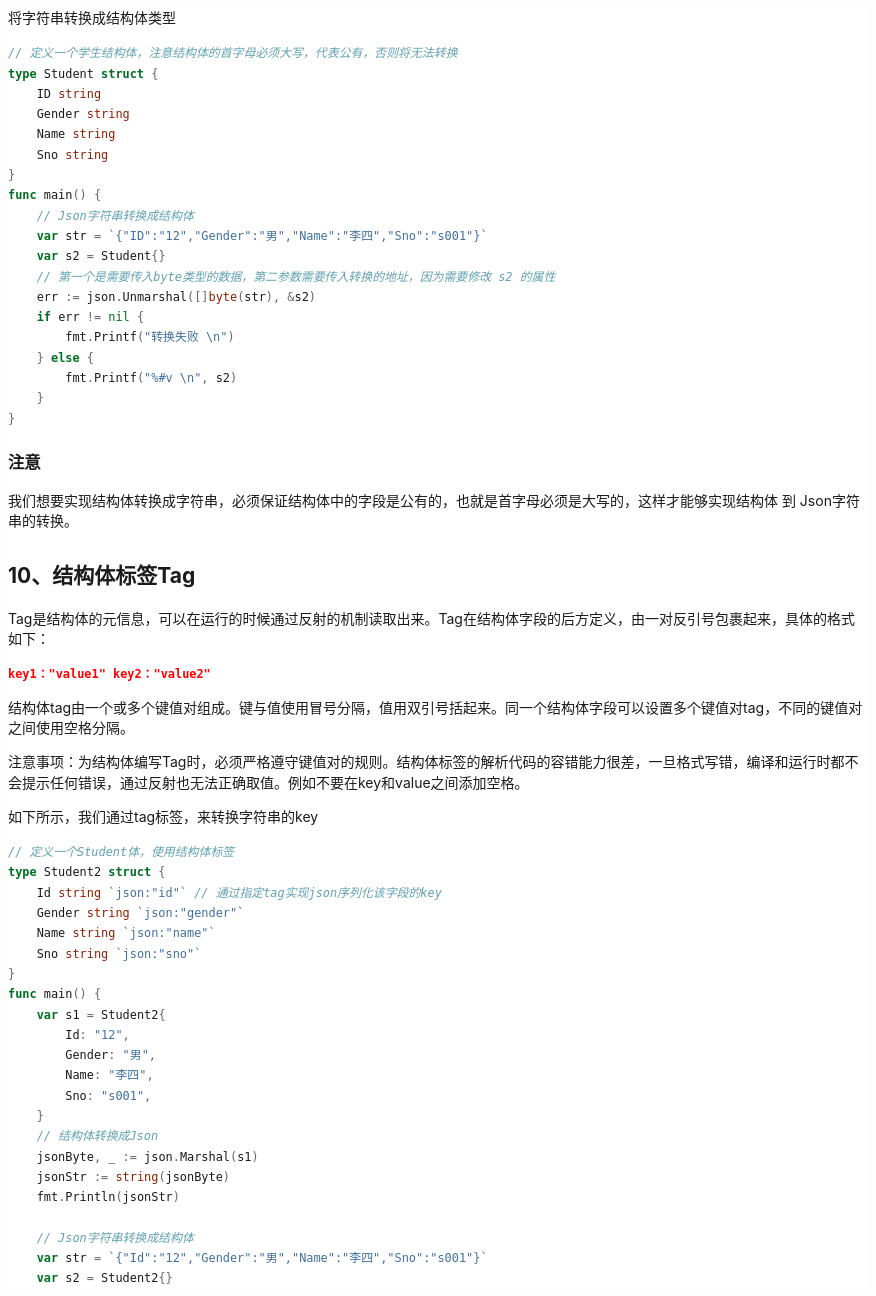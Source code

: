 将字符串转换成结构体类型

```go
// 定义一个学生结构体，注意结构体的首字母必须大写，代表公有，否则将无法转换
type Student struct {
	ID string
	Gender string
	Name string
	Sno string
}
func main() {
	// Json字符串转换成结构体
	var str = `{"ID":"12","Gender":"男","Name":"李四","Sno":"s001"}`
	var s2 = Student{}
	// 第一个是需要传入byte类型的数据，第二参数需要传入转换的地址，因为需要修改 s2 的属性
	err := json.Unmarshal([]byte(str), &s2)
	if err != nil {
		fmt.Printf("转换失败 \n")
	} else {
		fmt.Printf("%#v \n", s2)
	}
}

```

### 注意

我们想要实现结构体转换成字符串，必须保证结构体中的字段是公有的，也就是首字母必须是大写的，这样才能够实现结构体 到 Json字符串的转换。

## 10、结构体标签Tag

Tag是结构体的元信息，可以在运行的时候通过反射的机制读取出来。Tag在结构体字段的后方定义，由一对反引号包裹起来，具体的格式如下：

```json
key1："value1" key2："value2"
```

结构体tag由一个或多个键值对组成。键与值使用冒号分隔，值用双引号括起来。同一个结构体字段可以设置多个键值对tag，不同的键值对之间使用空格分隔。

注意事项：为结构体编写Tag时，必须严格遵守键值对的规则。结构体标签的解析代码的容错能力很差，一旦格式写错，编译和运行时都不会提示任何错误，通过反射也无法正确取值。例如不要在key和value之间添加空格。

如下所示，我们通过tag标签，来转换字符串的key

```go
// 定义一个Student体，使用结构体标签
type Student2 struct {
	Id string `json:"id"` // 通过指定tag实现json序列化该字段的key
	Gender string `json:"gender"`
	Name string `json:"name"`
	Sno string `json:"sno"`
}
func main() {
	var s1 = Student2{
		Id: "12",
		Gender: "男",
		Name: "李四",
		Sno: "s001",
	}
	// 结构体转换成Json
	jsonByte, _ := json.Marshal(s1)
	jsonStr := string(jsonByte)
	fmt.Println(jsonStr)

	// Json字符串转换成结构体
	var str = `{"Id":"12","Gender":"男","Name":"李四","Sno":"s001"}`
	var s2 = Student2{}
```